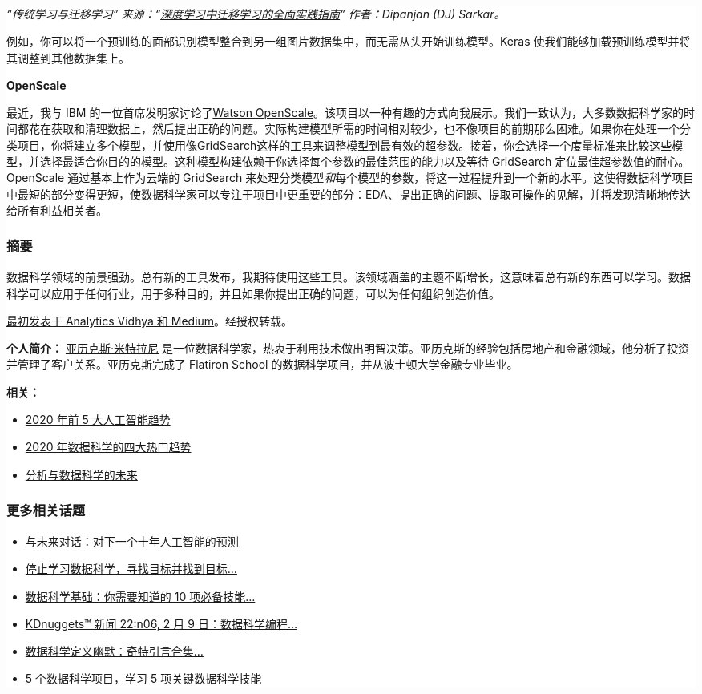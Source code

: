 *“传统学习与迁移学习” 来源：“[深度学习中迁移学习的全面实践指南](https://towardsdatascience.com/a-comprehensive-hands-on-guide-to-transfer-learning-with-real-world-applications-in-deep-learning-212bf3b2f27a)” 作者：Dipanjan (DJ) Sarkar。*

例如，你可以将一个预训练的面部识别模型整合到另一组图片数据集中，而无需从头开始训练模型。Keras 使我们能够加载预训练模型并将其调整到其他数据集上。

**OpenScale**

最近，我与 IBM 的一位首席发明家讨论了[Watson OpenScale](https://www.ibm.com/cloud/watson-openscale)。该项目以一种有趣的方式向我展示。我们一致认为，大多数数据科学家的时间都花在获取和清理数据上，然后提出正确的问题。实际构建模型所需的时间相对较少，也不像项目的前期那么困难。如果你在处理一个分类项目，你将建立多个模型，并使用像[GridSearch](https://scikit-learn.org/stable/modules/grid_search.html)这样的工具来调整模型到最有效的超参数。接着，你会选择一个度量标准来比较这些模型，并选择最适合你目的的模型。这种模型构建依赖于你选择每个参数的最佳范围的能力以及等待 GridSearch 定位最佳超参数值的耐心。OpenScale 通过基本上作为云端的 GridSearch 来处理分类模型*和*每个模型的参数，将这一过程提升到一个新的水平。这使得数据科学项目中最短的部分变得更短，使数据科学家可以专注于项目中更重要的部分：EDA、提出正确的问题、提取可操作的见解，并将发现清晰地传达给所有利益相关者。

### 摘要

数据科学领域的前景强劲。总有新的工具发布，我期待使用这些工具。该领域涵盖的主题不断增长，这意味着总有新的东西可以学习。数据科学可以应用于任何行业，用于多种目的，并且如果你提出正确的问题，可以为任何组织创造价值。

[最初发表于 Analytics Vidhya 和 Medium](https://medium.com/analytics-vidhya/the-decade-of-data-science-4ee6f7c10e9e)。经授权转载。

**个人简介：** [亚历克斯·米特拉尼](https://www.linkedin.com/in/alex-mitrani/) 是一位数据科学家，热衷于利用技术做出明智决策。亚历克斯的经验包括房地产和金融领域，他分析了投资并管理了客户关系。亚历克斯完成了 Flatiron School 的数据科学项目，并从波士顿大学金融专业毕业。

**相关：**

+   [2020 年前 5 大人工智能趋势](https://www.kdnuggets.com/2020/01/top-5-ai-trends-2020.html)

+   [2020 年数据科学的四大热门趋势](https://www.kdnuggets.com/2019/12/4-hottest-trends-data-science-2020.html)

+   [分析与数据科学的未来](https://www.kdnuggets.com/2019/09/future-analytics-data-science.html)

### 更多相关话题

+   [与未来对话：对下一个十年人工智能的预测](https://www.kdnuggets.com/2023/04/chatting-future-predictions-ai-next-decade.html)

+   [停止学习数据科学，寻找目标并找到目标…](https://www.kdnuggets.com/2021/12/stop-learning-data-science-find-purpose.html)

+   [数据科学基础：你需要知道的 10 项必备技能…](https://www.kdnuggets.com/2020/10/data-science-minimum-10-essential-skills.html)

+   [KDnuggets™ 新闻 22:n06, 2 月 9 日：数据科学编程…](https://www.kdnuggets.com/2022/n06.html)

+   [数据科学定义幽默：奇特引言合集…](https://www.kdnuggets.com/2022/02/data-science-definition-humor.html)

+   [5 个数据科学项目，学习 5 项关键数据科学技能](https://www.kdnuggets.com/2022/03/5-data-science-projects-learn-5-critical-data-science-skills.html)
